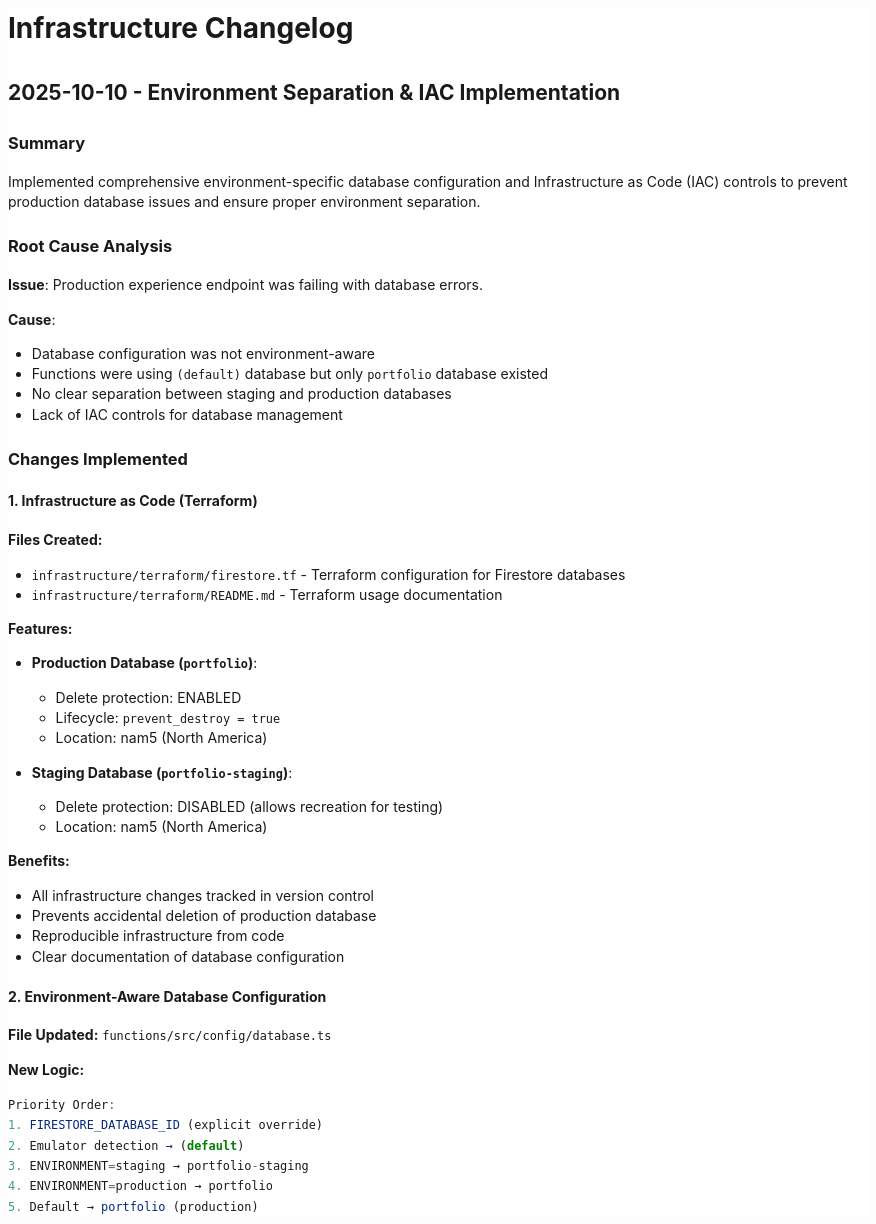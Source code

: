 # Infrastructure Changelog

## 2025-10-10 - Environment Separation & IAC Implementation

### Summary
Implemented comprehensive environment-specific database configuration and Infrastructure as Code (IAC) controls to prevent production database issues and ensure proper environment separation.

### Root Cause Analysis
**Issue**: Production experience endpoint was failing with database errors.

**Cause**:
- Database configuration was not environment-aware
- Functions were using `(default)` database but only `portfolio` database existed
- No clear separation between staging and production databases
- Lack of IAC controls for database management

### Changes Implemented

#### 1. Infrastructure as Code (Terraform)
**Files Created:**
- `infrastructure/terraform/firestore.tf` - Terraform configuration for Firestore databases
- `infrastructure/terraform/README.md` - Terraform usage documentation

**Features:**
- **Production Database (`portfolio`)**:
  - Delete protection: ENABLED
  - Lifecycle: `prevent_destroy = true`
  - Location: nam5 (North America)

- **Staging Database (`portfolio-staging`)**:
  - Delete protection: DISABLED (allows recreation for testing)
  - Location: nam5 (North America)

**Benefits:**
- All infrastructure changes tracked in version control
- Prevents accidental deletion of production database
- Reproducible infrastructure from code
- Clear documentation of database configuration

#### 2. Environment-Aware Database Configuration
**File Updated:** `functions/src/config/database.ts`

**New Logic:**
```typescript
Priority Order:
1. FIRESTORE_DATABASE_ID (explicit override)
2. Emulator detection → (default)
3. ENVIRONMENT=staging → portfolio-staging
4. ENVIRONMENT=production → portfolio
5. Default → portfolio (production)
```
